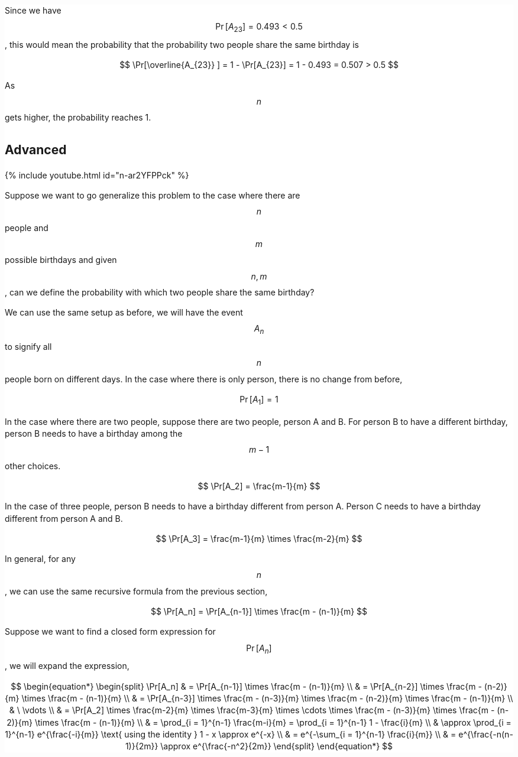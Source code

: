 Since we have $$ \Pr[A_{23}] = 0.493 < 0.5 $$ , this would mean the probability that the probability two people share the same birthday is 

$$ 
\Pr[\overline{A_{23}} ] = 1 - \Pr[A_{23}]  = 1 - 0.493 = 0.507 > 0.5
$$

As $$ n $$ gets higher, the probability reaches 1. 

## Advanced


{% include youtube.html id="n-ar2YFPPck" %}


Suppose we want to go generalize this problem to the case where there are $$ n $$ people and $$ m $$ possible birthdays and given $$ n,m $$, can we define the probability with which two people share the same birthday? 

We can use the same setup as before, we will have the event $$ A_n $$ to signify all $$ n $$ people born on different days. In the case where there is only person, there is no change from before, 

$$
\Pr[A_1] = 1 
$$

In the case where there are two people, suppose there are two people, person A and B. For person B to have a different birthday, person B needs to have a birthday among the $$ m - 1 $$ other choices. 

$$
\Pr[A_2] = \frac{m-1}{m}
$$

In the case of three people, person B needs to have a birthday different from person A. Person C needs to have a birthday different from person A and B. 

$$
\Pr[A_3] = \frac{m-1}{m} \times \frac{m-2}{m}
$$

In general, for any $$ n $$, we can use the same recursive formula from the previous section, 

$$ 
\Pr[A_n] = \Pr[A_{n-1}] \times \frac{m - (n-1)}{m}
$$

Suppose we want to find a closed form expression for $$ \Pr[A_n] $$, we will expand the expression, 

$$
\begin{equation*}
\begin{split}
\Pr[A_n] & = \Pr[A_{n-1}] \times \frac{m - (n-1)}{m} \\
& = \Pr[A_{n-2}] \times \frac{m - (n-2)}{m} \times \frac{m - (n-1)}{m} \\
& = \Pr[A_{n-3}] \times \frac{m - (n-3)}{m} \times \frac{m - (n-2)}{m} \times \frac{m - (n-1)}{m} \\
& \ \vdots \\
& = \Pr[A_2] \times \frac{m-2}{m} \times \frac{m-3}{m} \times \cdots \times \frac{m - (n-3)}{m} \times  \frac{m - (n-2)}{m} \times \frac{m - (n-1)}{m} \\
& = \prod_{i = 1}^{n-1} \frac{m-i}{m} = \prod_{i = 1}^{n-1} 1 - \frac{i}{m} \\
& \approx \prod_{i = 1}^{n-1} e^{\frac{-i}{m}} \text{ using the identity } 1 - x \approx e^{-x} \\
& = e^{-\sum_{i = 1}^{n-1} \frac{i}{m}} \\
& = e^{\frac{-n(n-1)}{2m}} \approx e^{\frac{-n^2}{2m}}
\end{split}
\end{equation*}
$$
